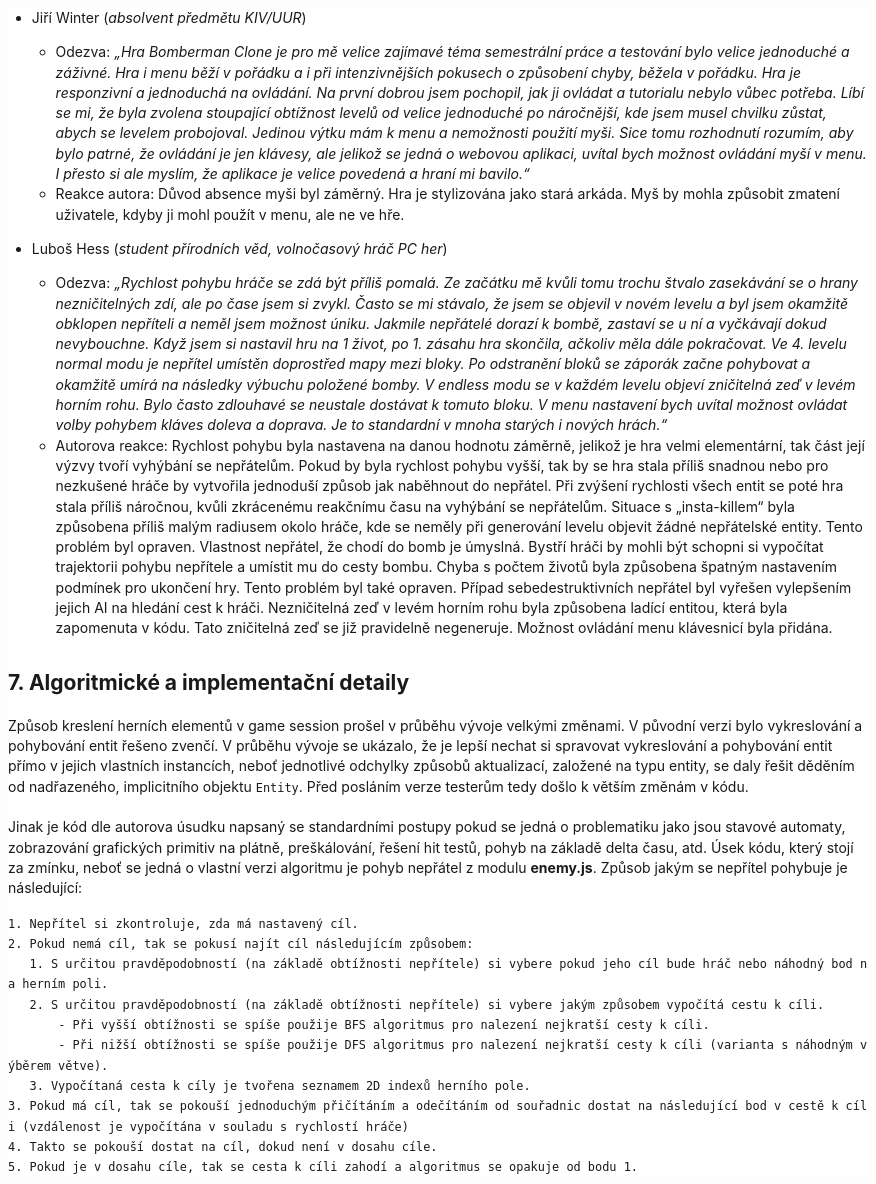 - Jiří Winter (*absolvent předmětu KIV/UUR*)
  - Odezva: *&bdquo;Hra Bomberman Clone je pro mě velice zajímavé téma semestrální práce a testování bylo velice jednoduché a záživné. Hra i menu běží v pořádku a i při intenzivnějších pokusech o způsobení chyby, běžela v pořádku. Hra je responzivní a jednoduchá na ovládání. Na první dobrou jsem pochopil, jak ji ovládat a tutorialu nebylo vůbec potřeba. Líbí se mi, že byla zvolena stoupající obtížnost levelů od velice jednoduché po náročnější, kde jsem musel chvilku zůstat, abych se levelem probojoval. Jedinou výtku mám k menu a nemožnosti použití myši. Sice tomu rozhodnutí rozumím, aby bylo patrné, že ovládání je jen klávesy, ale jelikož se jedná o webovou aplikaci, uvítal bych možnost ovládání myší v menu. I přesto si ale myslím, že aplikace je velice povedená a hraní mi bavilo.&ldquo;*
  - Reakce autora: Důvod absence myši byl záměrný. Hra je stylizována jako stará arkáda. Myš by mohla způsobit zmatení uživatele, kdyby ji mohl použít v menu, ale ne ve hře.

- Luboš Hess (*student přírodních věd, volnočasový hráč PC her*)
  - Odezva: *&bdquo;Rychlost pohybu hráče se zdá být příliš pomalá. Ze začátku mě kvůli tomu trochu štvalo zasekávání se o hrany nezničitelných zdí, ale po čase jsem si zvykl. Často se mi stávalo, že jsem se objevil v novém levelu a byl jsem okamžitě obklopen nepříteli a neměl jsem možnost úniku. Jakmile nepřátelé dorazí k bombě, zastaví se u ní a vyčkávají dokud nevybouchne. Když jsem si nastavil hru na 1 život, po 1. zásahu hra skončila, ačkoliv měla dále pokračovat. Ve 4. levelu normal modu je nepřítel umístěn doprostřed mapy mezi bloky. Po odstranění bloků se záporák začne pohybovat a okamžitě umírá na následky výbuchu položené bomby. V endless modu se v každém levelu objeví zničitelná zeď v levém horním rohu. Bylo často zdlouhavé se neustale dostávat k tomuto bloku. V menu nastavení bych uvítal možnost ovládat volby pohybem kláves doleva a doprava. Je to standardní v mnoha starých i nových hrách.&ldquo;*
  - Autorova reakce: Rychlost pohybu byla nastavena na danou hodnotu záměrně, jelikož je hra velmi elementární, tak část její výzvy tvoří vyhýbání se nepřátelům. Pokud by byla rychlost pohybu vyšší, tak by se hra stala příliš snadnou nebo pro nezkušené hráče by vytvořila jednoduší způsob jak naběhnout do nepřátel. Při zvýšení rychlosti všech entit se poté hra stala příliš náročnou, kvůli zkrácenému reakčnímu času na vyhýbání se nepřátelům. Situace s &bdquo;insta-killem&ldquo; byla způsobena příliš malým radiusem okolo hráče, kde se neměly při generování levelu objevit žádné nepřátelské entity. Tento problém byl opraven. Vlastnost nepřátel, že chodí do bomb je úmyslná. Bystří hráči by mohli být schopni si vypočítat trajektorii pohybu nepřítele a umístit mu do cesty bombu. Chyba s počtem životů byla způsobena špatným nastavením podmínek pro ukončení hry. Tento problém byl také opraven. Případ sebedestruktivních nepřátel byl vyřešen vylepšením jejich AI na hledání cest k hráči. Nezničitelná zeď v levém horním rohu byla způsobena ladící entitou, která byla zapomenuta v kódu. Tato zničitelná zeď se již pravidelně negeneruje. Možnost ovládání menu klávesnicí byla přidána.

## 7. Algoritmické a implementační detaily

Způsob kreslení herních elementů v game session prošel v průběhu vývoje velkými změnami. V původní verzi bylo vykreslování a pohybování entit řešeno zvenčí. V průběhu vývoje se ukázalo, že je lepší nechat si spravovat vykreslování a pohybování entit přímo v jejich vlastních instancích, neboť jednotlivé odchylky způsobů aktualizací, založené na typu entity, se daly řešit děděním od nadřazeného, implicitního objektu `Entity`. Před posláním verze testerům tedy došlo k větším změnám v kódu.\
\
Jinak je kód dle autorova úsudku napsaný se standardními postupy pokud se jedná o problematiku jako jsou stavové automaty, zobrazování grafických primitiv na plátně, preškálování, řešení hit testů, pohyb na základě delta času, atd. Úsek kódu, který stojí za zmínku, neboť se jedná o vlastní verzi algoritmu je pohyb nepřátel z modulu **enemy.js**. Způsob jakým se nepřítel pohybuje je následující:

```pseudocode
1. Nepřítel si zkontroluje, zda má nastavený cíl.
2. Pokud nemá cíl, tak se pokusí najít cíl následujícím způsobem:
   1. S určitou pravděpodobností (na základě obtížnosti nepřítele) si vybere pokud jeho cíl bude hráč nebo náhodný bod na herním poli.
   2. S určitou pravděpodobností (na základě obtížnosti nepřítele) si vybere jakým způsobem vypočítá cestu k cíli.
       - Při vyšší obtížnosti se spíše použije BFS algoritmus pro nalezení nejkratší cesty k cíli.
       - Při nižší obtížnosti se spíše použije DFS algoritmus pro nalezení nejkratší cesty k cíli (varianta s náhodným výběrem větve).
   3. Vypočítaná cesta k cíly je tvořena seznamem 2D indexů herního pole.
3. Pokud má cíl, tak se pokouší jednoduchým přičítáním a odečítáním od souřadnic dostat na následující bod v cestě k cíli (vzdálenost je vypočítána v souladu s rychlostí hráče)
4. Takto se pokouší dostat na cíl, dokud není v dosahu cíle.
5. Pokud je v dosahu cíle, tak se cesta k cíli zahodí a algoritmus se opakuje od bodu 1.
```